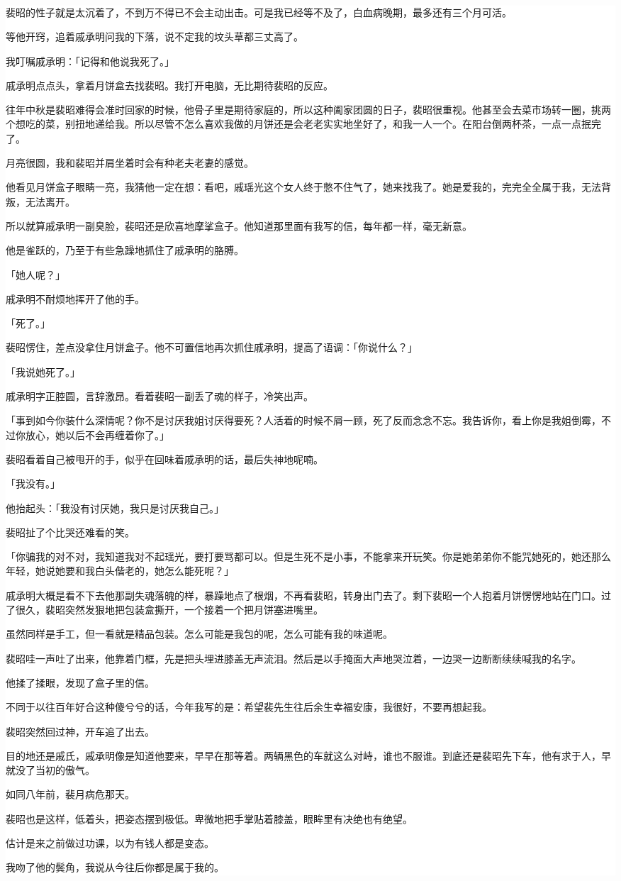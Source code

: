 裴昭的性子就是太沉着了，不到万不得已不会主动出击。可是我已经等不及了，白血病晚期，最多还有三个月可活。

等他开窍，追着戚承明问我的下落，说不定我的坟头草都三丈高了。

我叮嘱戚承明：「记得和他说我死了。」

戚承明点点头，拿着月饼盒去找裴昭。我打开电脑，无比期待裴昭的反应。

往年中秋是裴昭难得会准时回家的时候，他骨子里是期待家庭的，所以这种阖家团圆的日子，裴昭很重视。他甚至会去菜市场转一圈，挑两个想吃的菜，别扭地递给我。所以尽管不怎么喜欢我做的月饼还是会老老实实地坐好了，和我一人一个。在阳台倒两杯茶，一点一点抿完了。

月亮很圆，我和裴昭并肩坐着时会有种老夫老妻的感觉。

他看见月饼盒子眼睛一亮，我猜他一定在想：看吧，戚瑶光这个女人终于憋不住气了，她来找我了。她是爱我的，完完全全属于我，无法背叛，无法离开。

所以就算戚承明一副臭脸，裴昭还是欣喜地摩挲盒子。他知道那里面有我写的信，每年都一样，毫无新意。

他是雀跃的，乃至于有些急躁地抓住了戚承明的胳膊。

「她人呢？」

戚承明不耐烦地挥开了他的手。

「死了。」

裴昭愣住，差点没拿住月饼盒子。他不可置信地再次抓住戚承明，提高了语调：「你说什么？」

「我说她死了。」

戚承明字正腔圆，言辞激昂。看着裴昭一副丢了魂的样子，冷笑出声。

「事到如今你装什么深情呢？你不是讨厌我姐讨厌得要死？人活着的时候不屑一顾，死了反而念念不忘。我告诉你，看上你是我姐倒霉，不过你放心，她以后不会再缠着你了。」

裴昭看着自己被甩开的手，似乎在回味着戚承明的话，最后失神地呢喃。

「我没有。」

他抬起头：「我没有讨厌她，我只是讨厌我自己。」

裴昭扯了个比哭还难看的笑。

「你骗我的对不对，我知道我对不起瑶光，要打要骂都可以。但是生死不是小事，不能拿来开玩笑。你是她弟弟你不能咒她死的，她还那么年轻，她说她要和我白头偕老的，她怎么能死呢？」

戚承明大概是看不下去他那副失魂落魄的样，暴躁地点了根烟，不再看裴昭，转身出门去了。剩下裴昭一个人抱着月饼愣愣地站在门口。过了很久，裴昭突然发狠地把包装盒撕开，一个接着一个把月饼塞进嘴里。

虽然同样是手工，但一看就是精品包装。怎么可能是我包的呢，怎么可能有我的味道呢。

裴昭哇一声吐了出来，他靠着门框，先是把头埋进膝盖无声流泪。然后是以手掩面大声地哭泣着，一边哭一边断断续续喊我的名字。

他揉了揉眼，发现了盒子里的信。

不同于以往百年好合这种傻兮兮的话，今年我写的是：希望裴先生往后余生幸福安康，我很好，不要再想起我。

裴昭突然回过神，开车追了出去。

目的地还是戚氏，戚承明像是知道他要来，早早在那等着。两辆黑色的车就这么对峙，谁也不服谁。到底还是裴昭先下车，他有求于人，早就没了当初的傲气。

如同八年前，裴月病危那天。

裴昭也是这样，低着头，把姿态摆到极低。卑微地把手掌贴着膝盖，眼眸里有决绝也有绝望。

估计是来之前做过功课，以为有钱人都是变态。

我吻了他的鬓角，我说从今往后你都是属于我的。
